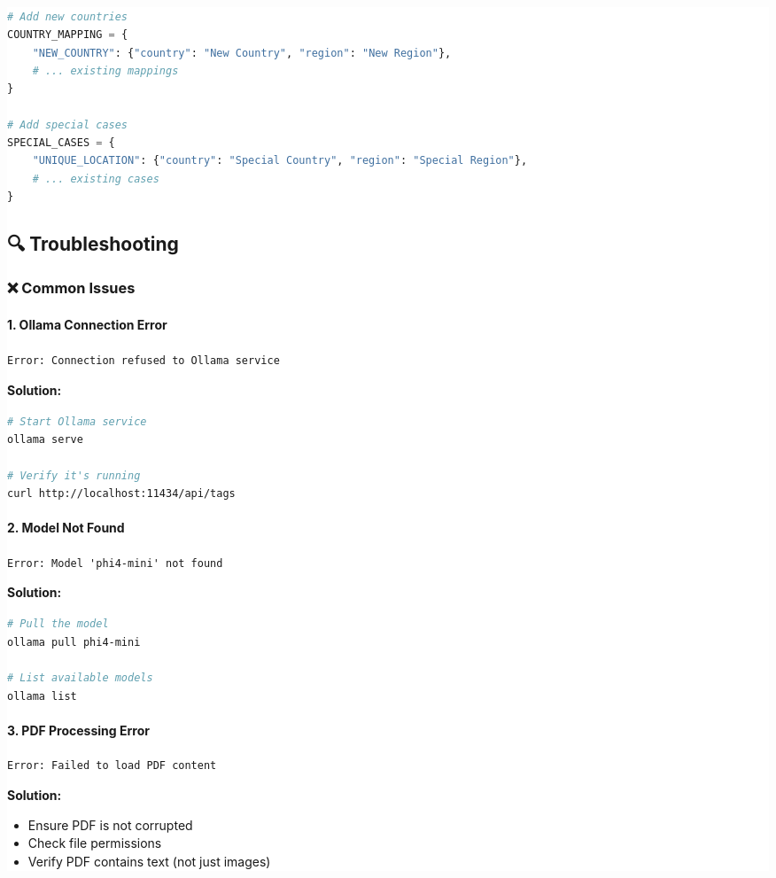 ```python
# Add new countries
COUNTRY_MAPPING = {
    "NEW_COUNTRY": {"country": "New Country", "region": "New Region"},
    # ... existing mappings
}

# Add special cases
SPECIAL_CASES = {
    "UNIQUE_LOCATION": {"country": "Special Country", "region": "Special Region"},
    # ... existing cases
}
```

## 🔍 Troubleshooting

### ❌ Common Issues

#### 1. Ollama Connection Error
```
Error: Connection refused to Ollama service
```
**Solution:**
```bash
# Start Ollama service
ollama serve

# Verify it's running
curl http://localhost:11434/api/tags
```

#### 2. Model Not Found
```
Error: Model 'phi4-mini' not found
```
**Solution:**
```bash
# Pull the model
ollama pull phi4-mini

# List available models
ollama list
```

#### 3. PDF Processing Error
```
Error: Failed to load PDF content
```
**Solution:**
- Ensure PDF is not corrupted
- Check file permissions
- Verify PDF contains text (not just images)
